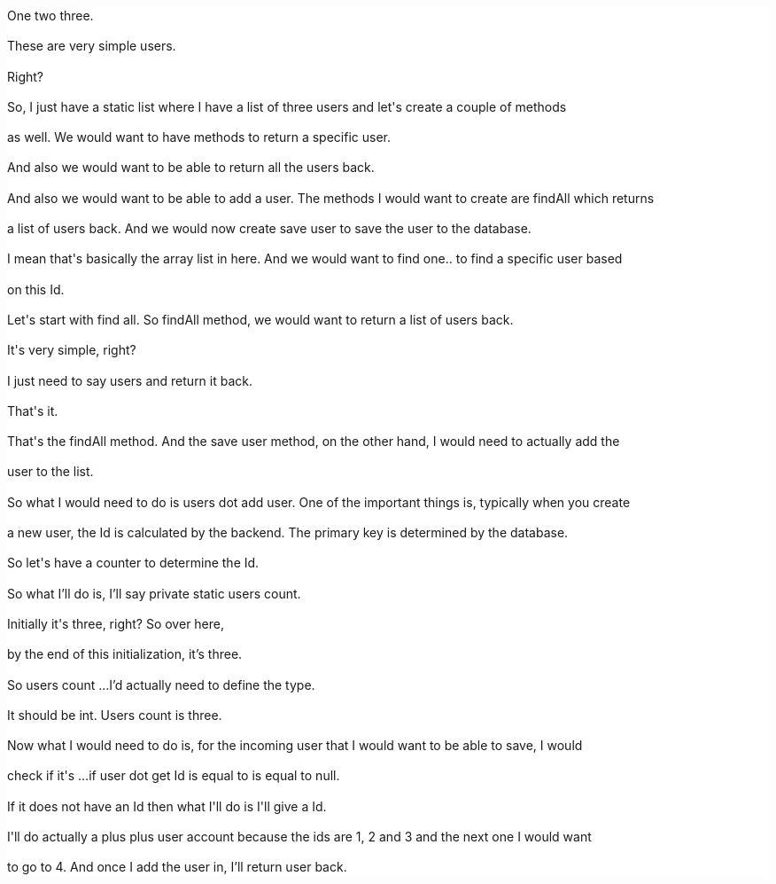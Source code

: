 One two three.

These are very simple users.

Right?

So, I just have a static list where I have a list of three users and let's create a couple of methods

as well. We would want to have methods to return a specific user.

And also we would want to be able to return all the users back.

And also we would want to be able to add a user. The methods I would want to create are findAll which returns

a list of users back. And we would now create save user to save the user to the database.

I mean that's basically the array list in here. And we would want to find one.. to find a specific user based

on this Id.

Let's start with find all. So findAll method, we would want to return a list of users back.

It's very simple, right?

I just need to say users and return it back.

That's it.

That's the findAll method. And the save user method, on the other hand, I would need to actually add the

user to the list.

So what I would need to do is users dot add user. One of the important things is, typically when you create

a new user, the Id is calculated by the backend. The primary key is determined by the database.

So let's have a counter to determine the Id.

So what I’ll do is, I’ll say private static users count.

Initially it's three, right? So over here,

by the end of this initialization, it’s three.

So users count …I’d actually need to define the type.

It should be int. Users count is three.

Now what I would need to do is, for the incoming user that I would want to be able to save, I would

check if it's …if user dot get Id is equal to is equal to null.

If it does not have an Id then what I'll do is I'll give a Id.

I'll do actually a plus plus user account because the ids are 1, 2 and 3 and the next one I would want

to go to 4. And once I add the user in, I’ll return user back.
